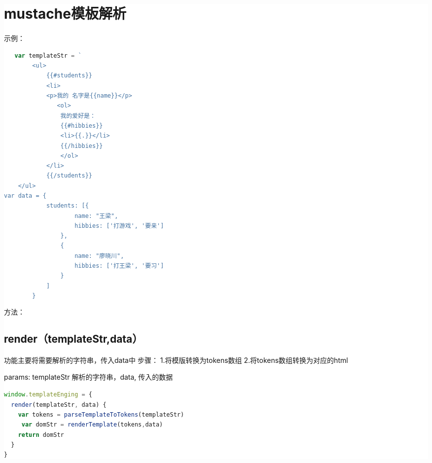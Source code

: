 # mustache模板解析

示例：

```javascript
   var templateStr = `
        <ul>
            {{#students}}
            <li>
            <p>我的 名字是{{name}}</p>
               <ol>
                我的爱好是：
                {{#hibbies}}
                <li>{{.}}</li>
                {{/hibbies}}
                </ol>
            </li>
            {{/students}}
    </ul>
var	data = {
            students: [{
                    name: "王梁",
                    hibbies: ['打游戏', '要亲']
                },
                {
                    name: "廖晓川",
                    hibbies: ['打王梁', '要习']
                }
            ]
        }
```

方法：

## render（templateStr,data）


功能主要将需要解析的字符串，传入data中
步骤：
1.将模版转换为tokens数组
2.将tokens数组转换为对应的html

params: templateStr 解析的字符串，data, 传入的数据

```javascript
window.templateEnging = {
  render(templateStr, data) {
    var tokens = parseTemplateToTokens(templateStr)
     var domStr = renderTemplate(tokens,data)
    return domStr
  }
}
```
